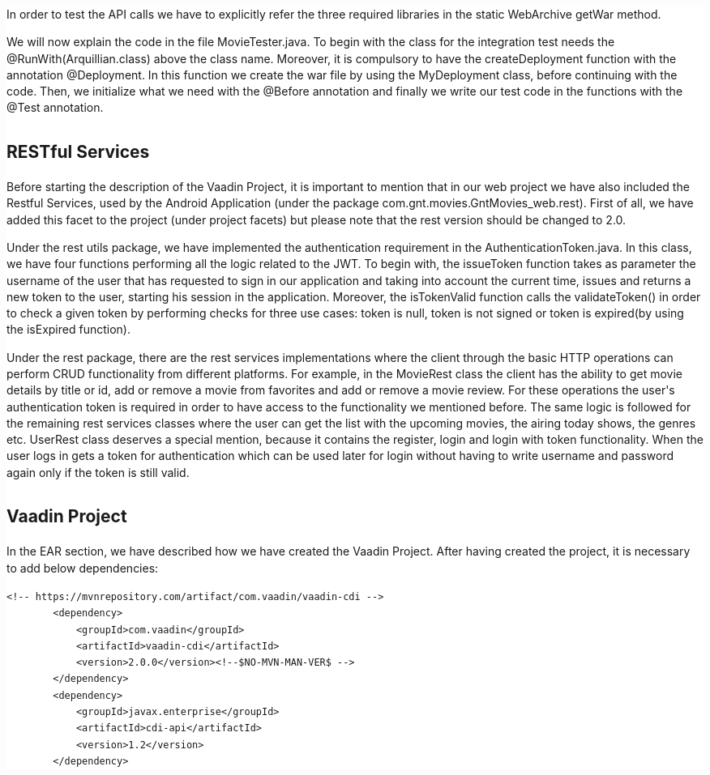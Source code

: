 In order to test the API calls we have to explicitly refer the three required libraries in the static WebArchive getWar method.

We will now explain the code in the file MovieTester.java. To begin with the class for the integration test needs the @RunWith(Arquillian.class) above the class name. Moreover, it is compulsory to have the createDeployment function with the annotation @Deployment. In this function we create the war file by using the MyDeployment class, before continuing with the code. Then, we initialize what we need with the @Before annotation and finally we write our test code in the functions with the @Test annotation.

## RESTful Services

Before starting the description of the Vaadin Project, it is important to mention that in our web project we have also included the Restful Services, used by the Android Application (under the package com.gnt.movies.GntMovies_web.rest). First of all, we have added this facet to the project (under project facets) but please note that the rest version should be changed to 2.0. 

Under the rest utils package, we have implemented the authentication requirement in the AuthenticationToken.java. In this class, we have four functions performing all the logic related to the JWT. To begin with, the issueToken function takes as parameter the username of the user that has requested to sign in our application and taking into account the current time, issues and returns a new token to the user, starting his session in the application. Moreover, the isTokenValid function calls the validateToken() in order to check a given token by performing checks for three use cases: token is null, token is not signed or token is expired(by using the isExpired function).

Under the rest package, there are the rest services implementations where the client through the basic HTTP operations can perform CRUD functionality from different platforms. For example, in the MovieRest class the client has the ability to get movie details by title or id, add or remove a movie from favorites and add or remove a movie review. For these operations the user's authentication token is required in order to have access to the functionality we mentioned before. The same logic is followed for the remaining rest services classes where the user can get the list with the upcoming movies, the airing today shows, the genres etc. UserRest class deserves a special mention, because it contains the register, login and login with token functionality. When the user logs in gets a token for authentication which can be used later for login without having to write username and password again only if the token is still valid. 

## Vaadin Project

In the EAR section, we have described how we have created the Vaadin Project. After having created the project, it is necessary to add below dependencies:

```
<!-- https://mvnrepository.com/artifact/com.vaadin/vaadin-cdi -->
		<dependency>
			<groupId>com.vaadin</groupId>
			<artifactId>vaadin-cdi</artifactId>
			<version>2.0.0</version><!--$NO-MVN-MAN-VER$ -->
		</dependency>
		<dependency>
			<groupId>javax.enterprise</groupId>
			<artifactId>cdi-api</artifactId>
			<version>1.2</version>
		</dependency>

```
